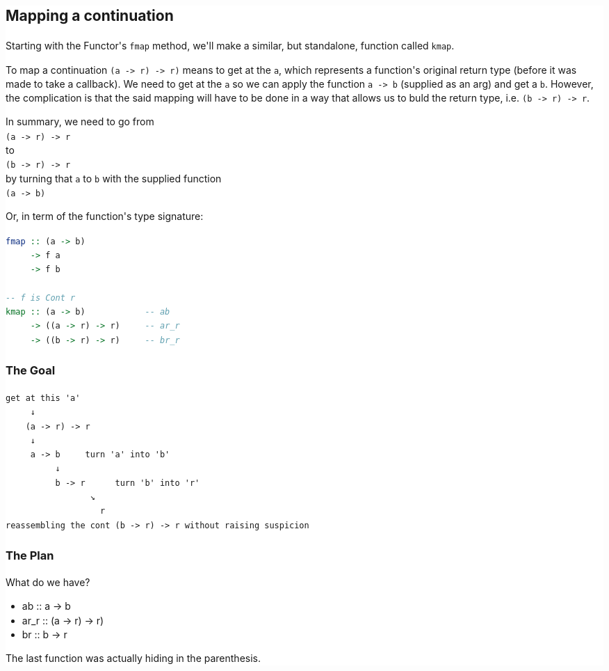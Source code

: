 ## Mapping a continuation

Starting with the Functor's `fmap` method, we'll make a similar, but standalone, function called `kmap`. 

To map a continuation `(a -> r) -> r)` means to get at the `a`, which represents a function's original return type (before it was made to take a callback). We need to get at the `a` so we can apply the function `a -> b` (supplied as an arg) and get a `b`. However, the complication is that the said mapping will have to be done in a way that allows us to buld the return type, i.e. `(b -> r) -> r`.

In summary, we need to go from     
`(a -> r) -> r`    
to    
`(b -> r) -> r`     
by turning that `a` to `b` with the supplied function     
`(a -> b)`

Or, in term of the function's type signature:

```hs
fmap :: (a -> b)
     -> f a
     -> f b

-- f is Cont r
kmap :: (a -> b)            -- ab
     -> ((a -> r) -> r)     -- ar_r
     -> ((b -> r) -> r)     -- br_r
```


### The Goal

```
get at this 'a'
     ↓
    (a -> r) -> r
     ↓
     a -> b     turn 'a' into 'b'
          ↓
          b -> r      turn 'b' into 'r'
                 ↘
                   r
reassembling the cont (b -> r) -> r without raising suspicion
```

### The Plan


What do we have?
* ab   ::  a -> b
* ar_r :: (a -> r) -> r)
* br   ::  b -> r

The last function was actually hiding in the parenthesis.
